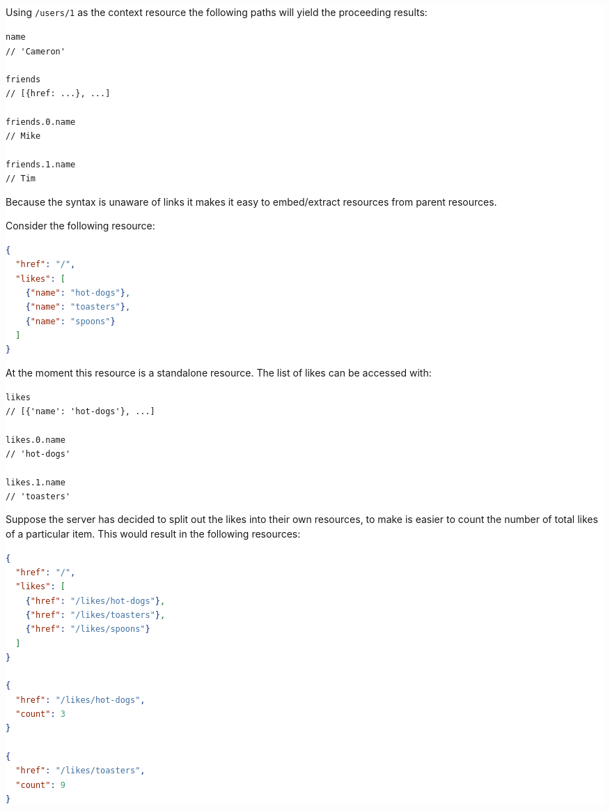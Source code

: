 Using `/users/1` as the context resource the following paths will yield the proceeding results:

```
name
// 'Cameron'

friends
// [{href: ...}, ...]

friends.0.name
// Mike

friends.1.name
// Tim
```

Because the syntax is unaware of links it makes it easy to embed/extract resources from parent resources.

Consider the following resource:

```json
{
  "href": "/",
  "likes": [
    {"name": "hot-dogs"},
    {"name": "toasters"},
    {"name": "spoons"}
  ]
}
```

At the moment this resource is a standalone resource. The list of likes can be accessed with:

```
likes
// [{'name': 'hot-dogs'}, ...]

likes.0.name
// 'hot-dogs'

likes.1.name
// 'toasters'
```

Suppose the server has decided to split out the likes into their own resources, to make is easier to count the number of total likes of a particular item. This would result in the following resources:

```json
{
  "href": "/",
  "likes": [
    {"href": "/likes/hot-dogs"},
    {"href": "/likes/toasters"},
    {"href": "/likes/spoons"}
  ]
}

{
  "href": "/likes/hot-dogs",
  "count": 3
}

{
  "href": "/likes/toasters",
  "count": 9
}

```